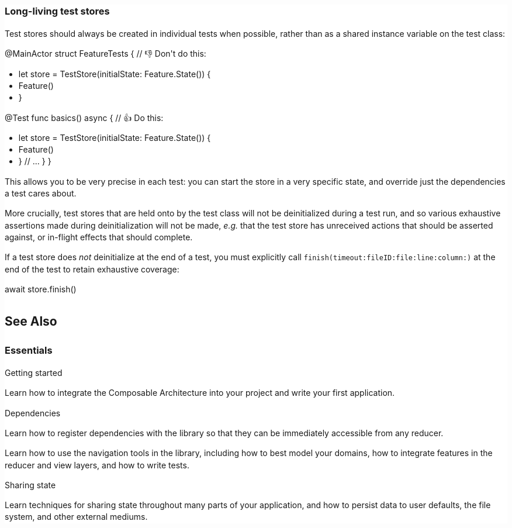 ### Long-living test stores

Test stores should always be created in individual tests when possible, rather than as a shared instance variable on the test class:

@MainActor
struct FeatureTests {
// 👎 Don't do this:
- let store = TestStore(initialState: Feature.State()) {
- Feature()
- }

@Test
func basics() async {
// 👍 Do this:
+ let store = TestStore(initialState: Feature.State()) {
+ Feature()
+ }
// ...
}
}

This allows you to be very precise in each test: you can start the store in a very specific state, and override just the dependencies a test cares about.

More crucially, test stores that are held onto by the test class will not be deinitialized during a test run, and so various exhaustive assertions made during deinitialization will not be made, _e.g._ that the test store has unreceived actions that should be asserted against, or in-flight effects that should complete.

If a test store does _not_ deinitialize at the end of a test, you must explicitly call `finish(timeout:fileID:file:line:column:)` at the end of the test to retain exhaustive coverage:

await store.finish()

## See Also

### Essentials

Getting started

Learn how to integrate the Composable Architecture into your project and write your first application.

Dependencies

Learn how to register dependencies with the library so that they can be immediately accessible from any reducer.

Learn how to use the navigation tools in the library, including how to best model your domains, how to integrate features in the reducer and view layers, and how to write tests.

Sharing state

Learn techniques for sharing state throughout many parts of your application, and how to persist data to user defaults, the file system, and other external mediums.
